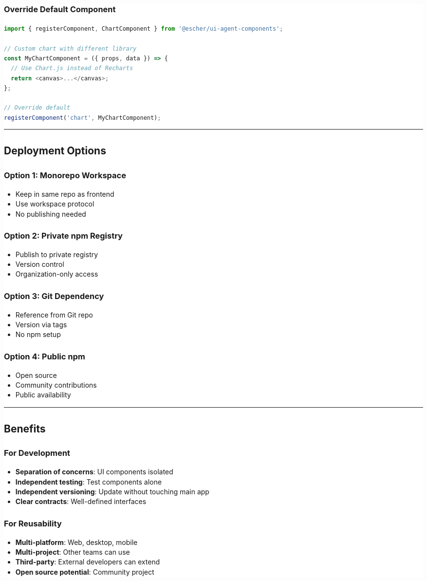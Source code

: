 ### Override Default Component

```typescript
import { registerComponent, ChartComponent } from '@escher/ui-agent-components';

// Custom chart with different library
const MyChartComponent = ({ props, data }) => {
  // Use Chart.js instead of Recharts
  return <canvas>...</canvas>;
};

// Override default
registerComponent('chart', MyChartComponent);
```

---

## Deployment Options

### Option 1: Monorepo Workspace
- Keep in same repo as frontend
- Use workspace protocol
- No publishing needed

### Option 2: Private npm Registry
- Publish to private registry
- Version control
- Organization-only access

### Option 3: Git Dependency
- Reference from Git repo
- Version via tags
- No npm setup

### Option 4: Public npm
- Open source
- Community contributions
- Public availability

---

## Benefits

### For Development
- **Separation of concerns**: UI components isolated
- **Independent testing**: Test components alone
- **Independent versioning**: Update without touching main app
- **Clear contracts**: Well-defined interfaces

### For Reusability
- **Multi-platform**: Web, desktop, mobile
- **Multi-project**: Other teams can use
- **Third-party**: External developers can extend
- **Open source potential**: Community project
